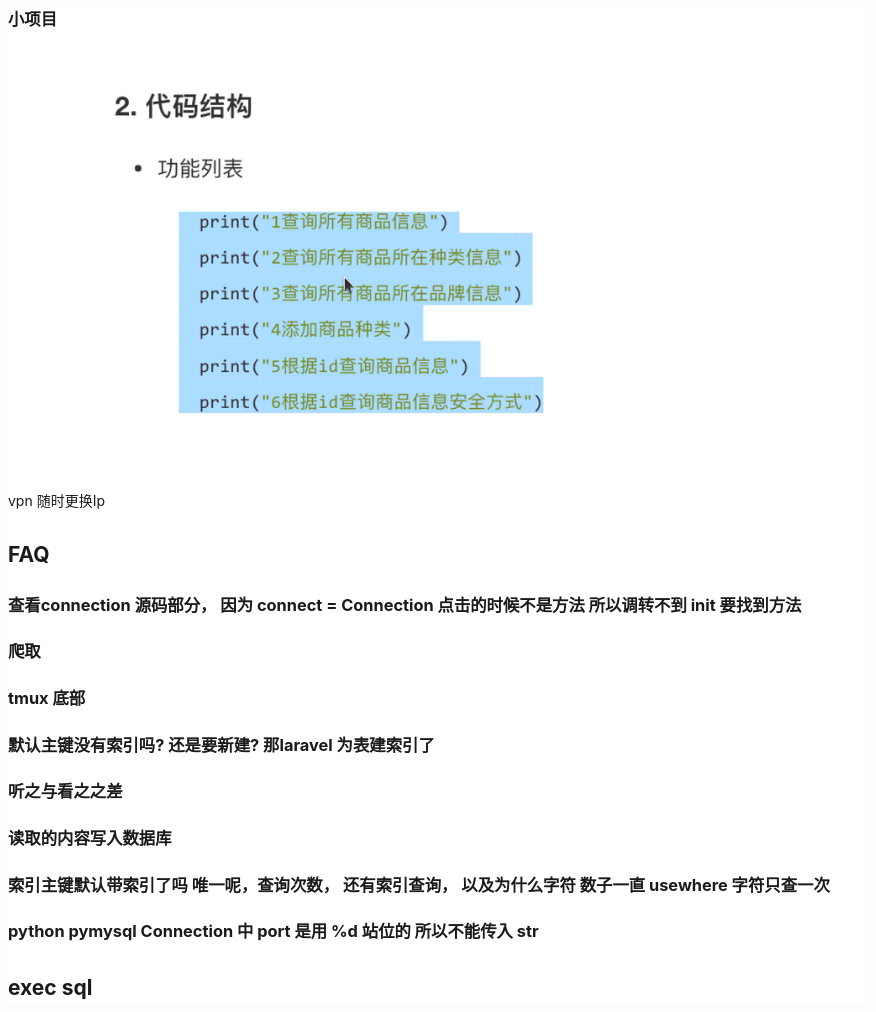 ### 小项目

![project](../../../imgs/chuanzhi/advance_step_2/27/project.png)

vpn 随时更换Ip


###

## FAQ
### 查看connection 源码部分， 因为 connect = Connection 点击的时候不是方法 所以调转不到 __init__ 要找到方法
### 爬取
### tmux 底部
###  默认主键没有索引吗? 还是要新建? 那laravel 为表建索引了
### 听之与看之之差
### 读取的内容写入数据库
### 索引主键默认带索引了吗 唯一呢，查询次数， 还有索引查询， 以及为什么字符 数子一直 usewhere 字符只查一次
### python pymysql Connection 中 port 是用 %d 站位的 所以不能传入 str

## exec sql 
